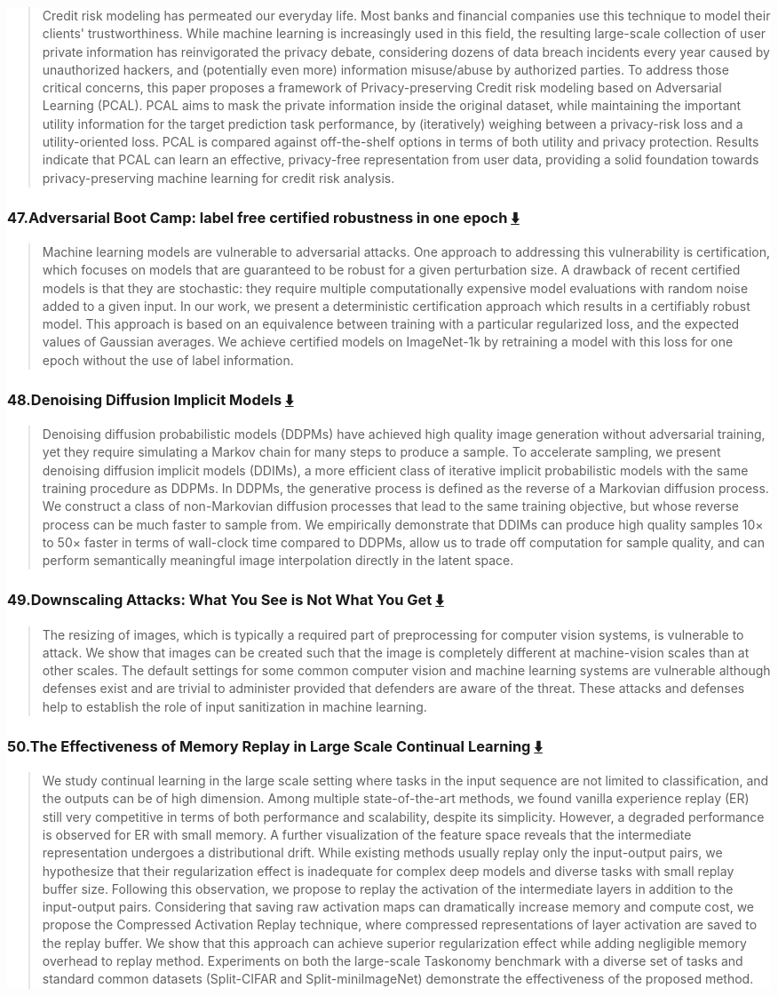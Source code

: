 >  Credit risk modeling has permeated our everyday life. Most banks and financial companies use this technique to model their clients' trustworthiness. While machine learning is increasingly used in this field, the resulting large-scale collection of user private information has reinvigorated the privacy debate, considering dozens of data breach incidents every year caused by unauthorized hackers, and (potentially even more) information misuse/abuse by authorized parties. To address those critical concerns, this paper proposes a framework of Privacy-preserving Credit risk modeling based on Adversarial Learning (PCAL). PCAL aims to mask the private information inside the original dataset, while maintaining the important utility information for the target prediction task performance, by (iteratively) weighing between a privacy-risk loss and a utility-oriented loss. PCAL is compared against off-the-shelf options in terms of both utility and privacy protection. Results indicate that PCAL can learn an effective, privacy-free representation from user data, providing a solid foundation towards privacy-preserving machine learning for credit risk analysis.      
### 47.Adversarial Boot Camp: label free certified robustness in one epoch  [ :arrow_down: ](https://arxiv.org/pdf/2010.02508.pdf)
>  Machine learning models are vulnerable to adversarial attacks. One approach to addressing this vulnerability is certification, which focuses on models that are guaranteed to be robust for a given perturbation size. A drawback of recent certified models is that they are stochastic: they require multiple computationally expensive model evaluations with random noise added to a given input. In our work, we present a deterministic certification approach which results in a certifiably robust model. This approach is based on an equivalence between training with a particular regularized loss, and the expected values of Gaussian averages. We achieve certified models on ImageNet-1k by retraining a model with this loss for one epoch without the use of label information.      
### 48.Denoising Diffusion Implicit Models  [ :arrow_down: ](https://arxiv.org/pdf/2010.02502.pdf)
>  Denoising diffusion probabilistic models (DDPMs) have achieved high quality image generation without adversarial training, yet they require simulating a Markov chain for many steps to produce a sample. To accelerate sampling, we present denoising diffusion implicit models (DDIMs), a more efficient class of iterative implicit probabilistic models with the same training procedure as DDPMs. In DDPMs, the generative process is defined as the reverse of a Markovian diffusion process. We construct a class of non-Markovian diffusion processes that lead to the same training objective, but whose reverse process can be much faster to sample from. We empirically demonstrate that DDIMs can produce high quality samples $10 \times$ to $50 \times$ faster in terms of wall-clock time compared to DDPMs, allow us to trade off computation for sample quality, and can perform semantically meaningful image interpolation directly in the latent space.      
### 49.Downscaling Attacks: What You See is Not What You Get  [ :arrow_down: ](https://arxiv.org/pdf/2010.02456.pdf)
>  The resizing of images, which is typically a required part of preprocessing for computer vision systems, is vulnerable to attack. We show that images can be created such that the image is completely different at machine-vision scales than at other scales. The default settings for some common computer vision and machine learning systems are vulnerable although defenses exist and are trivial to administer provided that defenders are aware of the threat. These attacks and defenses help to establish the role of input sanitization in machine learning.      
### 50.The Effectiveness of Memory Replay in Large Scale Continual Learning  [ :arrow_down: ](https://arxiv.org/pdf/2010.02418.pdf)
>  We study continual learning in the large scale setting where tasks in the input sequence are not limited to classification, and the outputs can be of high dimension. Among multiple state-of-the-art methods, we found vanilla experience replay (ER) still very competitive in terms of both performance and scalability, despite its simplicity. However, a degraded performance is observed for ER with small memory. A further visualization of the feature space reveals that the intermediate representation undergoes a distributional drift. While existing methods usually replay only the input-output pairs, we hypothesize that their regularization effect is inadequate for complex deep models and diverse tasks with small replay buffer size. Following this observation, we propose to replay the activation of the intermediate layers in addition to the input-output pairs. Considering that saving raw activation maps can dramatically increase memory and compute cost, we propose the Compressed Activation Replay technique, where compressed representations of layer activation are saved to the replay buffer. We show that this approach can achieve superior regularization effect while adding negligible memory overhead to replay method. Experiments on both the large-scale Taskonomy benchmark with a diverse set of tasks and standard common datasets (Split-CIFAR and Split-miniImageNet) demonstrate the effectiveness of the proposed method.      